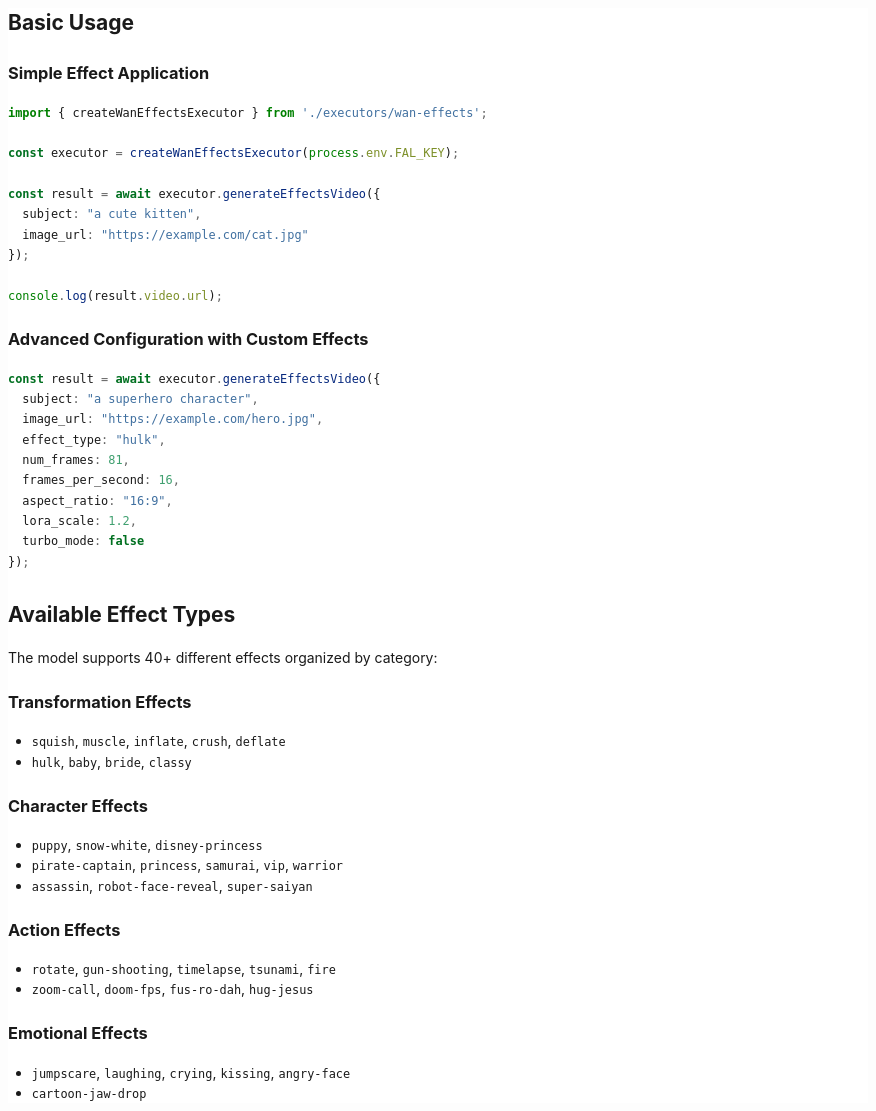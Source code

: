 ## Basic Usage

### Simple Effect Application

```typescript
import { createWanEffectsExecutor } from './executors/wan-effects';

const executor = createWanEffectsExecutor(process.env.FAL_KEY);

const result = await executor.generateEffectsVideo({
  subject: "a cute kitten",
  image_url: "https://example.com/cat.jpg"
});

console.log(result.video.url);
```

### Advanced Configuration with Custom Effects

```typescript
const result = await executor.generateEffectsVideo({
  subject: "a superhero character",
  image_url: "https://example.com/hero.jpg",
  effect_type: "hulk",
  num_frames: 81,
  frames_per_second: 16,
  aspect_ratio: "16:9",
  lora_scale: 1.2,
  turbo_mode: false
});
```

## Available Effect Types

The model supports 40+ different effects organized by category:

### **Transformation Effects**
- `squish`, `muscle`, `inflate`, `crush`, `deflate`
- `hulk`, `baby`, `bride`, `classy`

### **Character Effects**
- `puppy`, `snow-white`, `disney-princess`
- `pirate-captain`, `princess`, `samurai`, `vip`, `warrior`
- `assassin`, `robot-face-reveal`, `super-saiyan`

### **Action Effects**
- `rotate`, `gun-shooting`, `timelapse`, `tsunami`, `fire`
- `zoom-call`, `doom-fps`, `fus-ro-dah`, `hug-jesus`

### **Emotional Effects**
- `jumpscare`, `laughing`, `crying`, `kissing`, `angry-face`
- `cartoon-jaw-drop`
